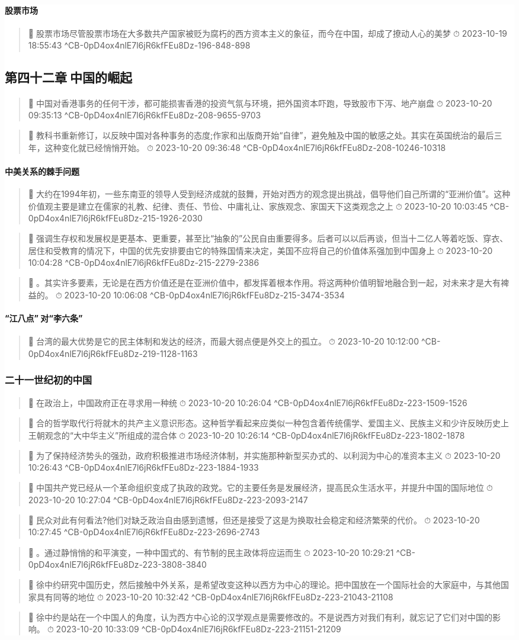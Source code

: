 #### 股票市场

> 📌 股票市场尽管股票市场在大多数共产国家被贬为腐朽的西方资本主义的象征，而今在中国，却成了撩动人心的美梦 
> ⏱ 2023-10-19 18:55:43 ^CB-0pD4ox4nlE7l6jR6kfFEu8Dz-196-848-898

## 第四十二章 中国的崛起

> 📌 中国对香港事务的任何干涉，都可能损害香港的投资气氛与环境，把外国资本吓跑，导致股市下泻、地产崩盘 
> ⏱ 2023-10-20 09:35:13 ^CB-0pD4ox4nlE7l6jR6kfFEu8Dz-208-9655-9703

> 📌 教科书重新修订，以反映中国对各种事务的态度;作家和出版商开始“自律”，避免触及中国的敏感之处。其实在英国统治的最后三年，这种变化就已经悄悄开始。 
> ⏱ 2023-10-20 09:36:48 ^CB-0pD4ox4nlE7l6jR6kfFEu8Dz-208-10246-10318

#### 中美关系的棘手问题

> 📌 大约在1994年初，一些东南亚的领导人受到经济成就的鼓舞，开始对西方的观念提出挑战，倡导他们自己所谓的“亚洲价值”。这种价值观主要是建立在儒家的礼教、纪律、责任、节俭、中庸礼让、家族观念、家国天下这类观念之上 
> ⏱ 2023-10-20 10:03:45 ^CB-0pD4ox4nlE7l6jR6kfFEu8Dz-215-1926-2030

> 📌 强调生存权和发展权是更基本、更重要，甚至比“抽象的”公民自由重要得多。后者可以以后再谈，但当十二亿人等着吃饭、穿衣、居住和受教育的情况下，中国的优先安排要由它的特殊国情来决定，美国不应将自己的价值体系强加到中国身上 
> ⏱ 2023-10-20 10:04:28 ^CB-0pD4ox4nlE7l6jR6kfFEu8Dz-215-2279-2386

> 📌 。其实许多要素，无论是在西方价值还是在亚洲价值中，都发挥着根本作用。将这两种价值明智地融合到一起，对未来才是大有裨益的。 
> ⏱ 2023-10-20 10:06:08 ^CB-0pD4ox4nlE7l6jR6kfFEu8Dz-215-3474-3534

#### “江八点” 对“李六条”

> 📌 台湾的最大优势是它的民主体制和发达的经济，而最大弱点便是外交上的孤立。 
> ⏱ 2023-10-20 10:12:00 ^CB-0pD4ox4nlE7l6jR6kfFEu8Dz-219-1128-1163

### 二十一世纪初的中国

> 📌 在政治上，中国政府正在寻求用一种统 
> ⏱ 2023-10-20 10:26:04 ^CB-0pD4ox4nlE7l6jR6kfFEu8Dz-223-1509-1526

> 📌 合的哲学取代行将就木的共产主义意识形态。这种哲学看起来应类似一种包含着传统儒学、爱国主义、民族主义和少许反映历史上王朝观念的“大中华主义”所组成的混合体 
> ⏱ 2023-10-20 10:26:14 ^CB-0pD4ox4nlE7l6jR6kfFEu8Dz-223-1802-1878

> 📌 为了保持经济势头的强劲，政府积极推进市场经济体制，并实施那种新型买办式的、以利润为中心的准资本主义 
> ⏱ 2023-10-20 10:26:43 ^CB-0pD4ox4nlE7l6jR6kfFEu8Dz-223-1884-1933

> 📌 中国共产党已经从一个革命组织变成了执政的政党。它的主要任务是发展经济，提高民众生活水平，并提升中国的国际地位 
> ⏱ 2023-10-20 10:27:04 ^CB-0pD4ox4nlE7l6jR6kfFEu8Dz-223-2093-2147

> 📌 民众对此有何看法?他们对缺乏政治自由感到遗憾，但还是接受了这是为换取社会稳定和经济繁荣的代价。 
> ⏱ 2023-10-20 10:27:45 ^CB-0pD4ox4nlE7l6jR6kfFEu8Dz-223-2696-2743

> 📌 。通过静悄悄的和平演变，一种中国式的、有节制的民主政体将应运而生 
> ⏱ 2023-10-20 10:29:21 ^CB-0pD4ox4nlE7l6jR6kfFEu8Dz-223-3808-3840

> 📌 徐中约研究中国历史，然后接触中外关系，是希望改变这种以西方为中心的理论。把中国放在一个国际社会的大家庭中，与其他国家具有同等的地位 
> ⏱ 2023-10-20 10:32:42 ^CB-0pD4ox4nlE7l6jR6kfFEu8Dz-223-21043-21108

> 📌 徐中约是站在一个中国人的角度，认为西方中心论的汉学观点是需要修改的。不是说西方对我们有利，就忘记了它们对中国的影响。 
> ⏱ 2023-10-20 10:33:09 ^CB-0pD4ox4nlE7l6jR6kfFEu8Dz-223-21151-21209
